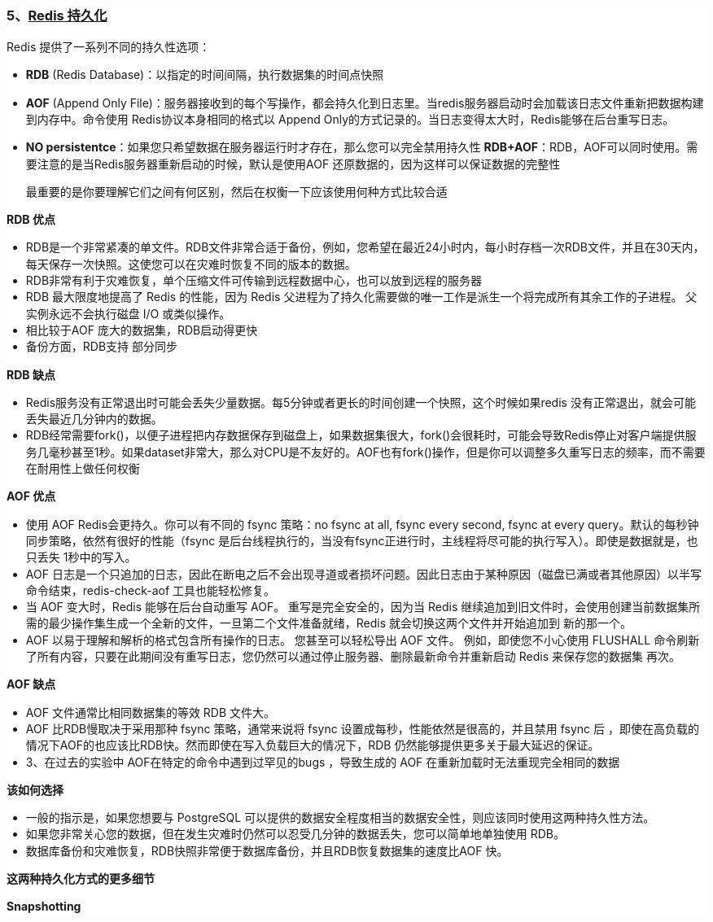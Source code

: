 ### 5、[Redis 持久化](https://redis.io/topics/persistence)

Redis 提供了一系列不同的持久性选项：

- **RDB** (Redis Database)：以指定的时间间隔，执行数据集的时间点快照

- **AOF** (Append Only File)：服务器接收到的每个写操作，都会持久化到日志里。当redis服务器启动时会加载该日志文件重新把数据构建到内存中。命令使用 Redis协议本身相同的格式以 Append Only的方式记录的。当日志变得太大时，Redis能够在后台重写日志。

- **NO persistentce**：如果您只希望数据在服务器运行时才存在，那么您可以完全禁用持久性
  **RDB+AOF**：RDB，AOF可以同时使用。需要注意的是当Redis服务器重新启动的时候，默认是使用AOF 还原数据的，因为这样可以保证数据的完整性

  
  
  最重要的是你要理解它们之间有何区别，然后在权衡一下应该使用何种方式比较合适

**RDB 优点**

- RDB是一个非常紧凑的单文件。RDB文件非常合适于备份，例如，您希望在最近24小时内，每小时存档一次RDB文件，并且在30天内，每天保存一次快照。这使您可以在灾难时恢复不同的版本的数据。
- RDB非常有利于灾难恢复，单个压缩文件可传输到远程数据中心，也可以放到远程的服务器
- RDB 最大限度地提高了 Redis 的性能，因为 Redis 父进程为了持久化需要做的唯一工作是派生一个将完成所有其余工作的子进程。 父实例永远不会执行磁盘 I/O 或类似操作。
- 相比较于AOF 庞大的数据集，RDB启动得更快
- 备份方面，RDB支持 部分同步

**RDB 缺点**

- Redis服务没有正常退出时可能会丢失少量数据。每5分钟或者更长的时间创建一个快照，这个时候如果redis 没有正常退出，就会可能丢失最近几分钟内的数据。
- RDB经常需要fork()，以便子进程把内存数据保存到磁盘上，如果数据集很大，fork()会很耗时，可能会导致Redis停止对客户端提供服务几毫秒甚至1秒。如果dataset非常大，那么对CPU是不友好的。AOF也有fork()操作，但是你可以调整多久重写日志的频率，而不需要在耐用性上做任何权衡



**AOF 优点**

- 使用 AOF Redis会更持久。你可以有不同的 fsync 策略：no fsync at all, fsync every second, fsync at every query。默认的每秒钟同步策略，依然有很好的性能（fsync 是后台线程执行的，当没有fsync正进行时，主线程将尽可能的执行写入）。即使是数据就是，也只丢失 1秒中的写入。
- AOF 日志是一个只追加的日志，因此在断电之后不会出现寻道或者损坏问题。因此日志由于某种原因（磁盘已满或者其他原因）以半写命令结束，redis-check-aof 工具也能轻松修复。
- 当 AOF 变大时，Redis 能够在后台自动重写 AOF。 重写是完全安全的，因为当 Redis 继续追加到旧文件时，会使用创建当前数据集所需的最少操作集生成一个全新的文件，一旦第二个文件准备就绪，Redis 就会切换这两个文件并开始追加到 新的那一个。
- AOF 以易于理解和解析的格式包含所有操作的日志。 您甚至可以轻松导出 AOF 文件。 例如，即使您不小心使用 FLUSHALL 命令刷新了所有内容，只要在此期间没有重写日志，您仍然可以通过停止服务器、删除最新命令并重新启动 Redis 来保存您的数据集 再次。

**AOF 缺点**

- AOF 文件通常比相同数据集的等效 RDB 文件大。
- AOF 比RDB慢取决于采用那种 fsync 策略，通常来说将 fsync 设置成每秒，性能依然是很高的，并且禁用 fsync 后 ，即使在高负载的情况下AOF的也应该比RDB快。然而即使在写入负载巨大的情况下，RDB 仍然能够提供更多关于最大延迟的保证。
- 3、在过去的实验中 AOF在特定的命令中遇到过罕见的bugs ，导致生成的 AOF 在重新加载时无法重现完全相同的数据



**该如何选择**

- 一般的指示是，如果您想要与 PostgreSQL 可以提供的数据安全程度相当的数据安全性，则应该同时使用这两种持久性方法。
- 如果您非常关心您的数据，但在发生灾难时仍然可以忍受几分钟的数据丢失，您可以简单地单独使用 RDB。
- 数据库备份和灾难恢复，RDB快照非常便于数据库备份，并且RDB恢复数据集的速度比AOF 快。

**这两种持久化方式的更多细节**

**Snapshotting**

